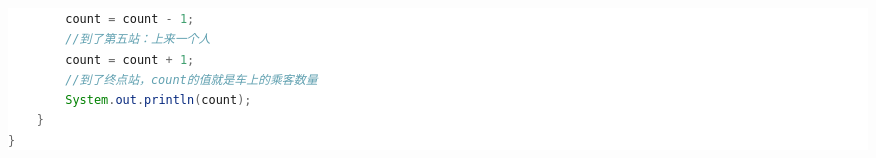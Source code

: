 ```java
		count = count - 1;
		//到了第五站：上来一个人
		count = count + 1;
		//到了终点站，count的值就是车上的乘客数量
		System.out.println(count);
	}
}
```
